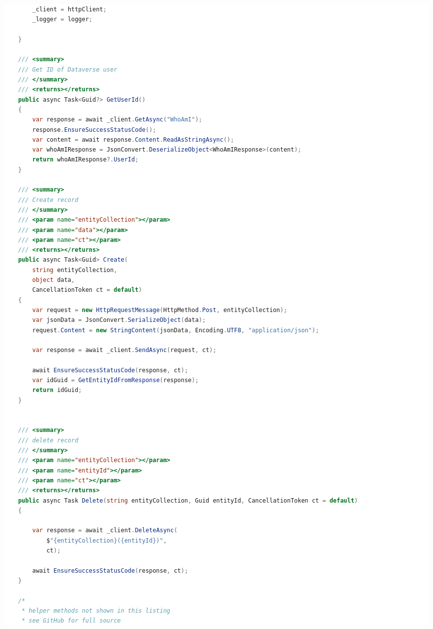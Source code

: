 ```csharp
        _client = httpClient;
        _logger = logger;
       
    }

    /// <summary>
    /// Get ID of Dataverse user
    /// </summary>
    /// <returns></returns>
    public async Task<Guid?> GetUserId()
    {
        var response = await _client.GetAsync("WhoAmI");
        response.EnsureSuccessStatusCode();
        var content = await response.Content.ReadAsStringAsync();
        var whoAmIResponse = JsonConvert.DeserializeObject<WhoAmIResponse>(content);
        return whoAmIResponse?.UserId;
    }

    /// <summary>
    /// Create record
    /// </summary>
    /// <param name="entityCollection"></param>
    /// <param name="data"></param>
    /// <param name="ct"></param>
    /// <returns></returns>
    public async Task<Guid> Create(
        string entityCollection,
        object data,
        CancellationToken ct = default)
    {
        var request = new HttpRequestMessage(HttpMethod.Post, entityCollection);
        var jsonData = JsonConvert.SerializeObject(data);
        request.Content = new StringContent(jsonData, Encoding.UTF8, "application/json");

        var response = await _client.SendAsync(request, ct);

        await EnsureSuccessStatusCode(response, ct);
        var idGuid = GetEntityIdFromResponse(response);
        return idGuid;
    }

    
    /// <summary>
    /// delete record
    /// </summary>
    /// <param name="entityCollection"></param>
    /// <param name="entityId"></param>
    /// <param name="ct"></param>
    /// <returns></returns>
    public async Task Delete(string entityCollection, Guid entityId, CancellationToken ct = default)
    {
     
        var response = await _client.DeleteAsync(
            $"{entityCollection}({entityId})",
            ct);

        await EnsureSuccessStatusCode(response, ct);
    }

    /*
     * helper methods not shown in this listing
     * see GitHub for full source
```